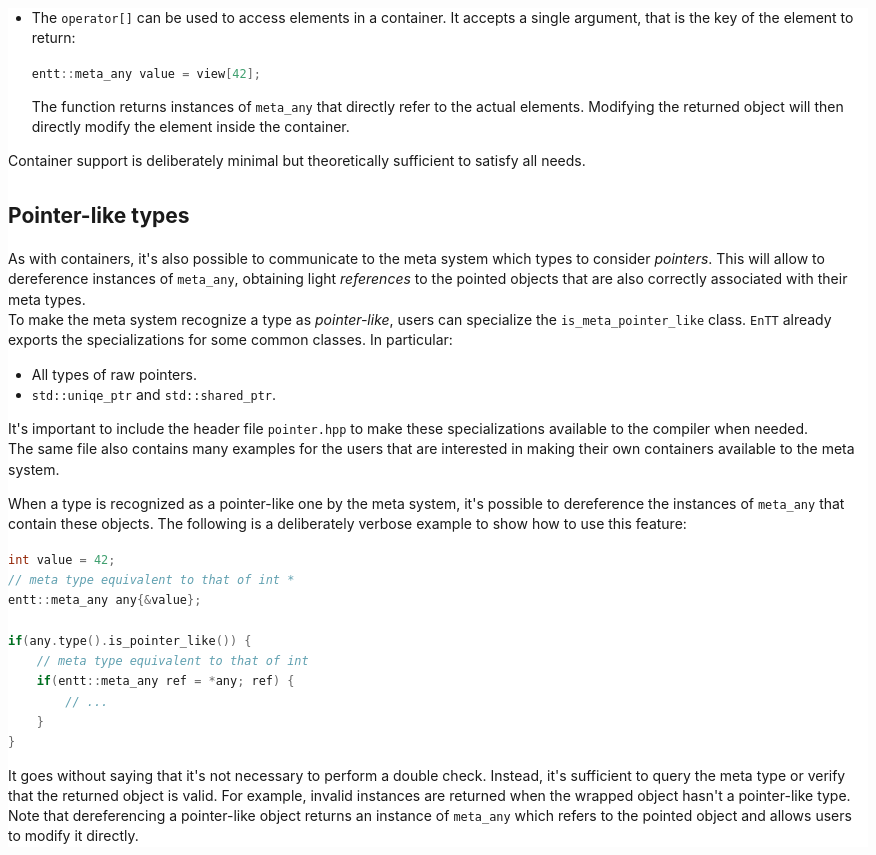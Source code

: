 * The `operator[]` can be used to access elements in a container. It accepts a
  single argument, that is the key of the element to return:

  ```cpp
  entt::meta_any value = view[42];
  ```

  The function returns instances of `meta_any` that directly refer to the actual
  elements. Modifying the returned object will then directly modify the element
  inside the container.

Container support is deliberately minimal but theoretically sufficient to
satisfy all needs.

## Pointer-like types

As with containers, it's also possible to communicate to the meta system which
types to consider _pointers_. This will allow to dereference instances of
`meta_any`, obtaining light _references_ to the pointed objects that are also
correctly associated with their meta types.<br/>
To make the meta system recognize a type as _pointer-like_, users can specialize
the `is_meta_pointer_like` class. `EnTT` already exports the specializations for
some common classes. In particular:

* All types of raw pointers.
* `std::uniqe_ptr` and `std::shared_ptr`.

It's important to include the header file `pointer.hpp` to make these
specializations available to the compiler when needed.<br/>
The same file also contains many examples for the users that are interested in
making their own containers available to the meta system.

When a type is recognized as a pointer-like one by the meta system, it's
possible to dereference the instances of `meta_any` that contain these objects.
The following is a deliberately verbose example to show how to use this feature:

```cpp
int value = 42;
// meta type equivalent to that of int *
entt::meta_any any{&value};

if(any.type().is_pointer_like()) {
    // meta type equivalent to that of int
    if(entt::meta_any ref = *any; ref) {
        // ...
    }
}
```

It goes without saying that it's not necessary to perform a double check.
Instead, it's sufficient to query the meta type or verify that the returned
object is valid. For example, invalid instances are returned when the wrapped
object hasn't a pointer-like type.<br/>
Note that dereferencing a pointer-like object returns an instance of `meta_any`
which refers to the pointed object and allows users to modify it directly.
